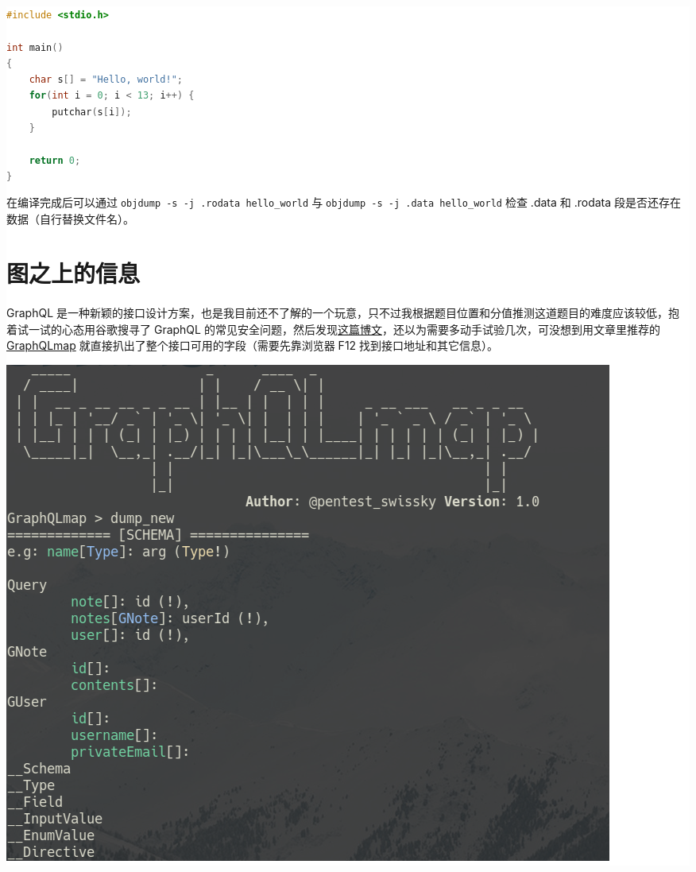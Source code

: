 ```C
#include <stdio.h>

int main()
{
    char s[] = "Hello, world!";
    for(int i = 0; i < 13; i++) {
        putchar(s[i]);
    }

    return 0;
}
```

在编译完成后可以通过 `objdump -s -j .rodata hello_world` 与 `objdump -s -j .data hello_world` 检查 .data 和 .rodata 段是否还存在数据（自行替换文件名）。

# 图之上的信息
GraphQL 是一种新颖的接口设计方案，也是我目前还不了解的一个玩意，只不过我根据题目位置和分值推测这道题目的难度应该较低，抱着试一试的心态用谷歌搜寻了 GraphQL 的常见安全问题，然后发现[这篇博文](https://blog.yeswehack.com/yeswerhackers/how-exploit-graphql-endpoint-bug-bounty/)，还以为需要多动手试验几次，可没想到用文章里推荐的 [GraphQLmap](https://github.com/swisskyrepo/GraphQLmap) 就直接扒出了整个接口可用的字段（需要先靠浏览器 F12 找到接口地址和其它信息）。

![获取所有字段](get_GraphQL_schema.png)
